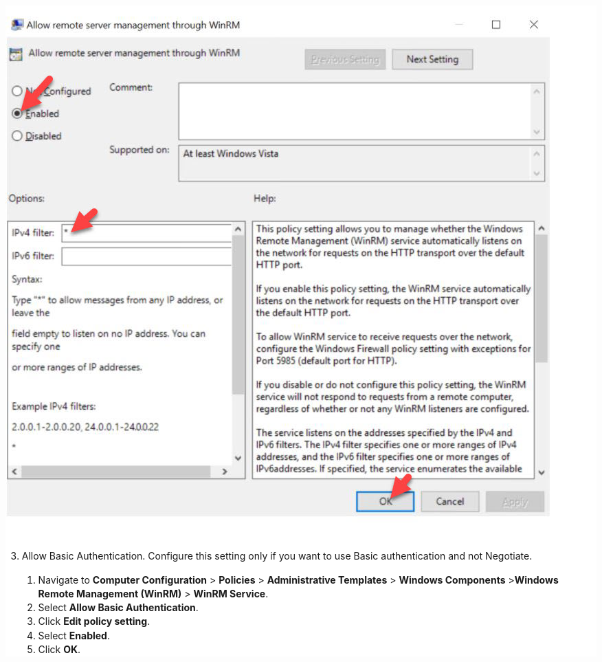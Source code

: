  !["Allow remote server management"](https://raw.githubusercontent.com/demisto/content-docs/057a6ef277e847775b6ee401d757a15088f97618/docs/doc_imgs/reference/PowershellRemoting/5-gpo.JPG "Allow remote server management")

3.  Allow Basic Authentication. 
Configure this setting only if you want to use Basic authentication and not Negotiate.

    1. Navigate to **Computer Configuration** > **Policies** > **Administrative Templates** > **Windows Components** >**Windows Remote Management (WinRM)** > **WinRM Service**.
    2. Select **Allow Basic Authentication**.
    3. Click **Edit policy setting**.
    3. Select **Enabled**.
    5. Click **OK**.